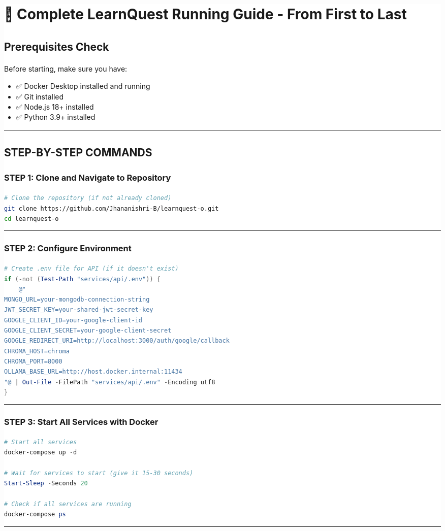 # 🚀 Complete LearnQuest Running Guide - From First to Last

## **Prerequisites Check**

Before starting, make sure you have:
- ✅ Docker Desktop installed and running
- ✅ Git installed
- ✅ Node.js 18+ installed
- ✅ Python 3.9+ installed

---

## **STEP-BY-STEP COMMANDS**

### **STEP 1: Clone and Navigate to Repository**

```bash
# Clone the repository (if not already cloned)
git clone https://github.com/Jhananishri-B/learnquest-o.git
cd learnquest-o
```

---

### **STEP 2: Configure Environment**

```powershell
# Create .env file for API (if it doesn't exist)
if (-not (Test-Path "services/api/.env")) {
    @"
MONGO_URL=your-mongodb-connection-string
JWT_SECRET_KEY=your-shared-jwt-secret-key
GOOGLE_CLIENT_ID=your-google-client-id
GOOGLE_CLIENT_SECRET=your-google-client-secret
GOOGLE_REDIRECT_URI=http://localhost:3000/auth/google/callback
CHROMA_HOST=chroma
CHROMA_PORT=8000
OLLAMA_BASE_URL=http://host.docker.internal:11434
"@ | Out-File -FilePath "services/api/.env" -Encoding utf8
}
```

---

### **STEP 3: Start All Services with Docker**

```powershell
# Start all services
docker-compose up -d

# Wait for services to start (give it 15-30 seconds)
Start-Sleep -Seconds 20

# Check if all services are running
docker-compose ps
```

---